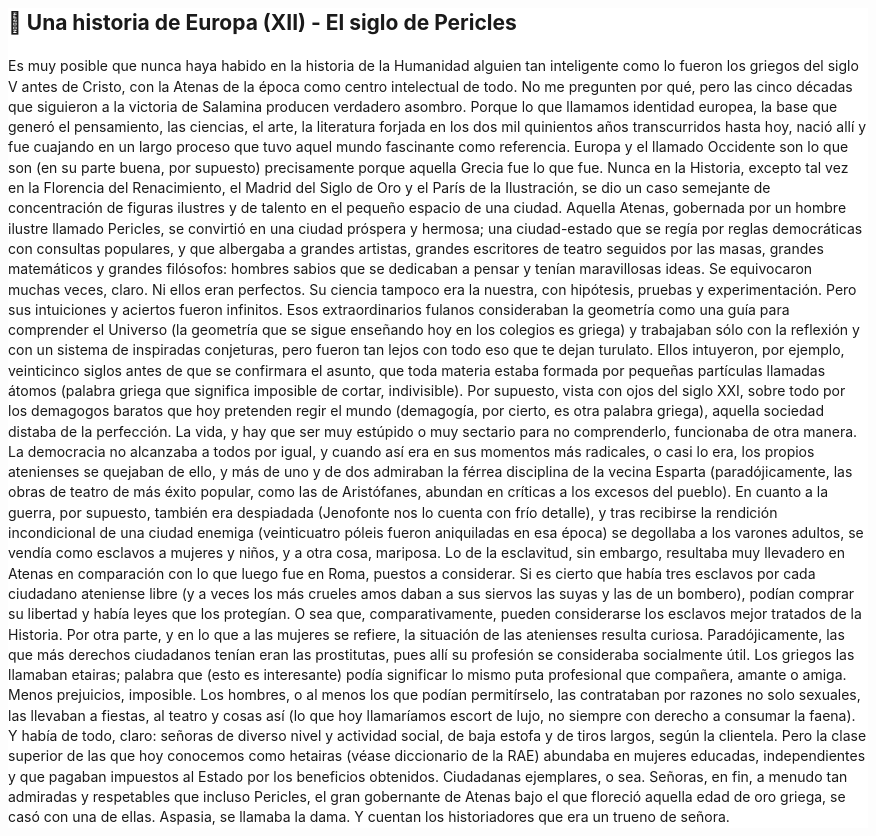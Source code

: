 ## 🥑 Una historia de Europa (XII) - El siglo de Pericles

Es muy posible que nunca haya habido en la historia de la Humanidad alguien tan inteligente como lo fueron los griegos del siglo V antes de Cristo, con la Atenas de la época como centro intelectual de todo. No me pregunten por qué, pero las cinco décadas que siguieron a la victoria de Salamina producen verdadero asombro. Porque lo que llamamos identidad europea, la base que generó el pensamiento, las ciencias, el arte, la literatura forjada en los dos mil quinientos años transcurridos hasta hoy, nació allí y fue cuajando en un largo proceso que tuvo aquel mundo fascinante como referencia. Europa y el llamado Occidente son lo que son (en su parte buena, por supuesto) precisamente porque aquella Grecia fue lo que fue. Nunca en la Historia, excepto tal vez en la Florencia del Renacimiento, el Madrid del Siglo de Oro y el París de la Ilustración, se dio un caso semejante de concentración de figuras ilustres y de talento en el pequeño espacio de una ciudad. Aquella Atenas, gobernada por un hombre ilustre llamado Pericles, se convirtió en una ciudad próspera y hermosa; una ciudad-estado que se regía por reglas democráticas con consultas populares, y que albergaba a grandes artistas, grandes escritores de teatro seguidos por las masas, grandes matemáticos y grandes filósofos: hombres sabios que se dedicaban a pensar y tenían maravillosas ideas. Se equivocaron muchas veces, claro. Ni ellos eran perfectos. Su ciencia tampoco era la nuestra, con hipótesis, pruebas y experimentación. Pero sus intuiciones y aciertos fueron infinitos. Esos extraordinarios fulanos consideraban la geometría como una guía para comprender el Universo (la geometría que se sigue enseñando hoy en los colegios es griega) y trabajaban sólo con la reflexión y con un sistema de inspiradas conjeturas, pero fueron tan lejos con todo eso que te dejan turulato. Ellos intuyeron, por ejemplo, veinticinco siglos antes de que se confirmara el asunto, que toda materia estaba formada por pequeñas partículas llamadas átomos (palabra griega que significa imposible de cortar, indivisible). Por supuesto, vista con ojos del siglo XXI, sobre todo por los demagogos baratos que hoy pretenden regir el mundo (demagogía, por cierto, es otra palabra griega), aquella sociedad distaba de la perfección. La vida, y hay que ser muy estúpido o muy sectario para no comprenderlo, funcionaba de otra manera. La democracia no alcanzaba a todos por igual, y cuando así era en sus momentos más radicales, o casi lo era, los propios atenienses se quejaban de ello, y más de uno y de dos admiraban la férrea disciplina de la vecina Esparta (paradójicamente, las obras de teatro de más éxito popular, como las de Aristófanes, abundan en críticas a los excesos del pueblo). En cuanto a la guerra, por supuesto, también era despiadada (Jenofonte nos lo cuenta con frío detalle), y tras recibirse la rendición incondicional de una ciudad enemiga (veinticuatro póleis fueron aniquiladas en esa época) se degollaba a los varones adultos, se vendía como esclavos a mujeres y niños, y a otra cosa, mariposa. Lo de la esclavitud, sin embargo, resultaba muy llevadero en Atenas en comparación con lo que luego fue en Roma, puestos a considerar. Si es cierto que había tres esclavos por cada ciudadano ateniense libre (y a veces los más crueles amos daban a sus siervos las suyas y las de un bombero), podían comprar su libertad y había leyes que los protegían. O sea que, comparativamente, pueden considerarse los esclavos mejor tratados de la Historia. Por otra parte, y en lo que a las mujeres se refiere, la situación de las atenienses resulta curiosa. Paradójicamente, las que más derechos ciudadanos tenían eran las prostitutas, pues allí su profesión se consideraba socialmente útil. Los griegos las llamaban etairas; palabra que (esto es interesante) podía significar lo mismo puta profesional que compañera, amante o amiga. Menos prejuicios, imposible. Los hombres, o al menos los que podían permitírselo, las contrataban por razones no solo sexuales, las llevaban a fiestas, al teatro y cosas así (lo que hoy llamaríamos escort de lujo, no siempre con derecho a consumar la faena). Y había de todo, claro: señoras de diverso nivel y actividad social, de baja estofa y de tiros largos, según la clientela. Pero la clase superior de las que hoy conocemos como hetairas (véase diccionario de la RAE) abundaba en mujeres educadas, independientes y que pagaban impuestos al Estado por los beneficios obtenidos. Ciudadanas ejemplares, o sea. Señoras, en fin, a menudo tan admiradas y respetables que incluso Pericles, el gran gobernante de Atenas bajo el que floreció aquella edad de oro griega, se casó con una de ellas. Aspasia, se llamaba la dama. Y cuentan los historiadores que era un trueno de señora.
